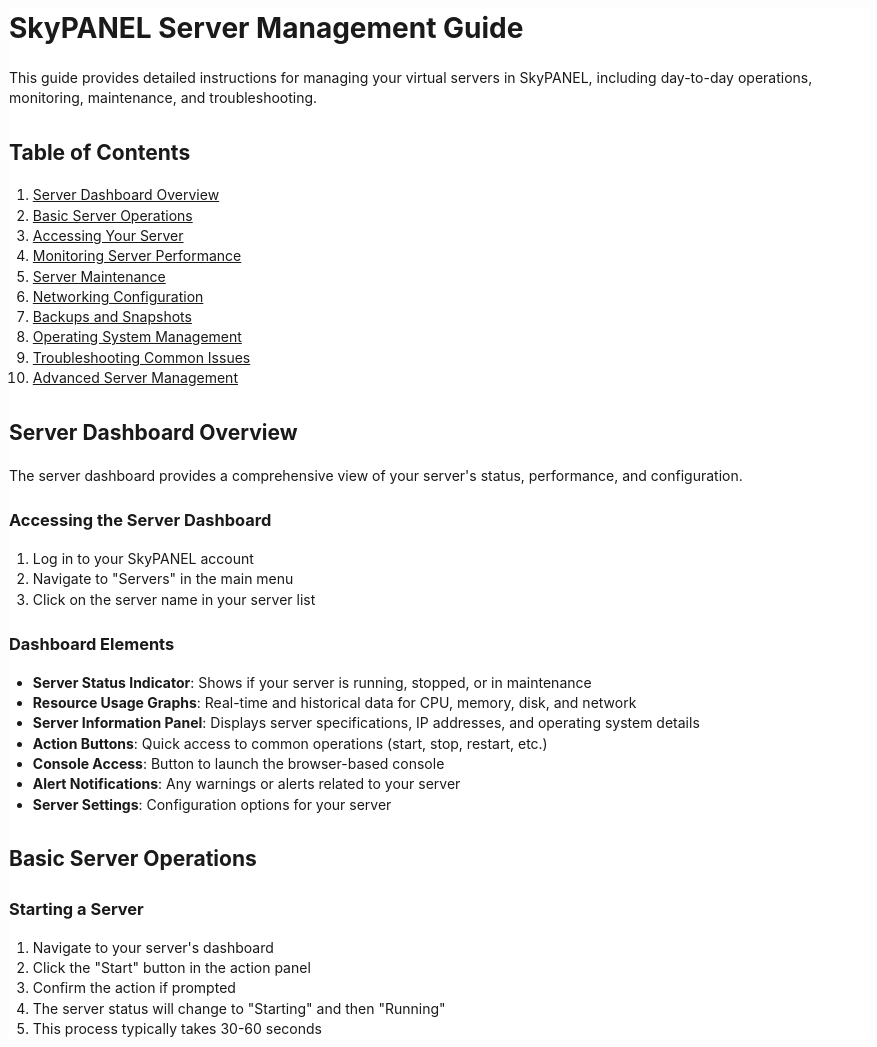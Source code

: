 # SkyPANEL Server Management Guide

This guide provides detailed instructions for managing your virtual servers in SkyPANEL, including day-to-day operations, monitoring, maintenance, and troubleshooting.

## Table of Contents

1. [Server Dashboard Overview](#server-dashboard-overview)
2. [Basic Server Operations](#basic-server-operations)
3. [Accessing Your Server](#accessing-your-server)
4. [Monitoring Server Performance](#monitoring-server-performance)
5. [Server Maintenance](#server-maintenance)
6. [Networking Configuration](#networking-configuration)
7. [Backups and Snapshots](#backups-and-snapshots)
8. [Operating System Management](#operating-system-management)
9. [Troubleshooting Common Issues](#troubleshooting-common-issues)
10. [Advanced Server Management](#advanced-server-management)

## Server Dashboard Overview

The server dashboard provides a comprehensive view of your server's status, performance, and configuration.

### Accessing the Server Dashboard

1. Log in to your SkyPANEL account
2. Navigate to "Servers" in the main menu
3. Click on the server name in your server list

### Dashboard Elements

- **Server Status Indicator**: Shows if your server is running, stopped, or in maintenance
- **Resource Usage Graphs**: Real-time and historical data for CPU, memory, disk, and network
- **Server Information Panel**: Displays server specifications, IP addresses, and operating system details
- **Action Buttons**: Quick access to common operations (start, stop, restart, etc.)
- **Console Access**: Button to launch the browser-based console
- **Alert Notifications**: Any warnings or alerts related to your server
- **Server Settings**: Configuration options for your server

## Basic Server Operations

### Starting a Server

1. Navigate to your server's dashboard
2. Click the "Start" button in the action panel
3. Confirm the action if prompted
4. The server status will change to "Starting" and then "Running"
5. This process typically takes 30-60 seconds

